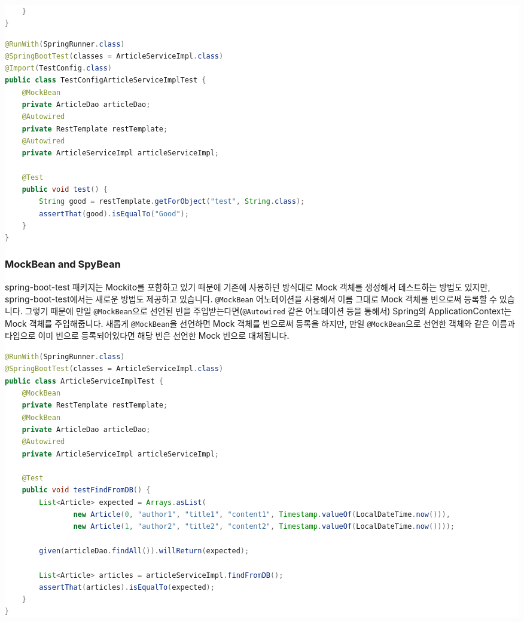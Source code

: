 ```java
    }
}
```

```java
@RunWith(SpringRunner.class)
@SpringBootTest(classes = ArticleServiceImpl.class)
@Import(TestConfig.class)
public class TestConfigArticleServiceImplTest {
    @MockBean
    private ArticleDao articleDao;
    @Autowired
    private RestTemplate restTemplate;
    @Autowired
    private ArticleServiceImpl articleServiceImpl;

    @Test
    public void test() {
        String good = restTemplate.getForObject("test", String.class);
        assertThat(good).isEqualTo("Good");
    }
}
```

### MockBean and SpyBean

spring-boot-test 패키지는 Mockito를 포함하고 있기 때문에 기존에 사용하던 방식대로 Mock 객체를 생성해서 테스트하는 방법도 있지만, spring-boot-test에서는 새로운 방법도 제공하고 있습니다. `@MockBean` 어노테이션을 사용해서 이름 그대로 Mock 객체를 빈으로써 등록할 수 있습니다. 그렇기 때문에 만일 `@MockBean`으로 선언된 빈을 주입받는다면(`@Autowired` 같은 어노테이션 등을 통해서) Spring의 ApplicationContext는 Mock 객체를 주입해줍니다.
새롭게 `@MockBean`을 선언하면 Mock 객체를 빈으로써 등록을 하지만, 만일 `@MockBean`으로 선언한 객체와 같은 이름과 타입으로 이미 빈으로 등록되어있다면 해당 빈은 선언한 Mock 빈으로 대체됩니다.

```java
@RunWith(SpringRunner.class)
@SpringBootTest(classes = ArticleServiceImpl.class)
public class ArticleServiceImplTest {
    @MockBean
    private RestTemplate restTemplate;
    @MockBean
    private ArticleDao articleDao;
    @Autowired
    private ArticleServiceImpl articleServiceImpl;

    @Test
    public void testFindFromDB() {
        List<Article> expected = Arrays.asList(
                new Article(0, "author1", "title1", "content1", Timestamp.valueOf(LocalDateTime.now())),
                new Article(1, "author2", "title2", "content2", Timestamp.valueOf(LocalDateTime.now())));

        given(articleDao.findAll()).willReturn(expected);

        List<Article> articles = articleServiceImpl.findFromDB();
        assertThat(articles).isEqualTo(expected);
    }
}
```
